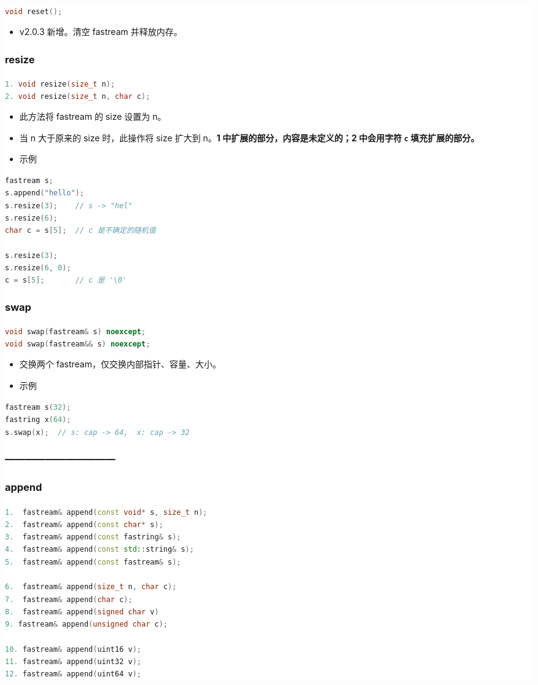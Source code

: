 ```cpp
void reset();
```

- v2.0.3 新增。清空 fastream 并释放内存。



### resize

```cpp
1. void resize(size_t n);
2. void resize(size_t n, char c);
```

- 此方法将 fastream 的 size 设置为 n。
- 当 n 大于原来的 size 时，此操作将 size 扩大到 n。**1 中扩展的部分，内容是未定义的；2 中会用字符 `c` 填充扩展的部分。**

- 示例

```cpp
fastream s;
s.append("hello");
s.resize(3);    // s -> "hel"
s.resize(6);
char c = s[5];  // c 是不确定的随机值

s.resize(3);
s.resize(6, 0);
c = s[5];       // c 是 '\0'
```



### swap

```cpp
void swap(fastream& s) noexcept;
void swap(fastream&& s) noexcept;
```

- 交换两个 fastream，仅交换内部指针、容量、大小。

- 示例

```cpp
fastream s(32);
fastring x(64);
s.swap(x);  // s: cap -> 64,  x: cap -> 32
```



### ———————————
### append

```cpp
1.  fastream& append(const void* s, size_t n);
2.  fastream& append(const char* s);
3.  fastream& append(const fastring& s);
4.  fastream& append(const std::string& s);
5.  fastream& append(const fastream& s);

6.  fastream& append(size_t n, char c);
7.  fastream& append(char c);
8.  fastream& append(signed char v)
9. fastream& append(unsigned char c);

10. fastream& append(uint16 v);
11. fastream& append(uint32 v);
12. fastream& append(uint64 v);
```
